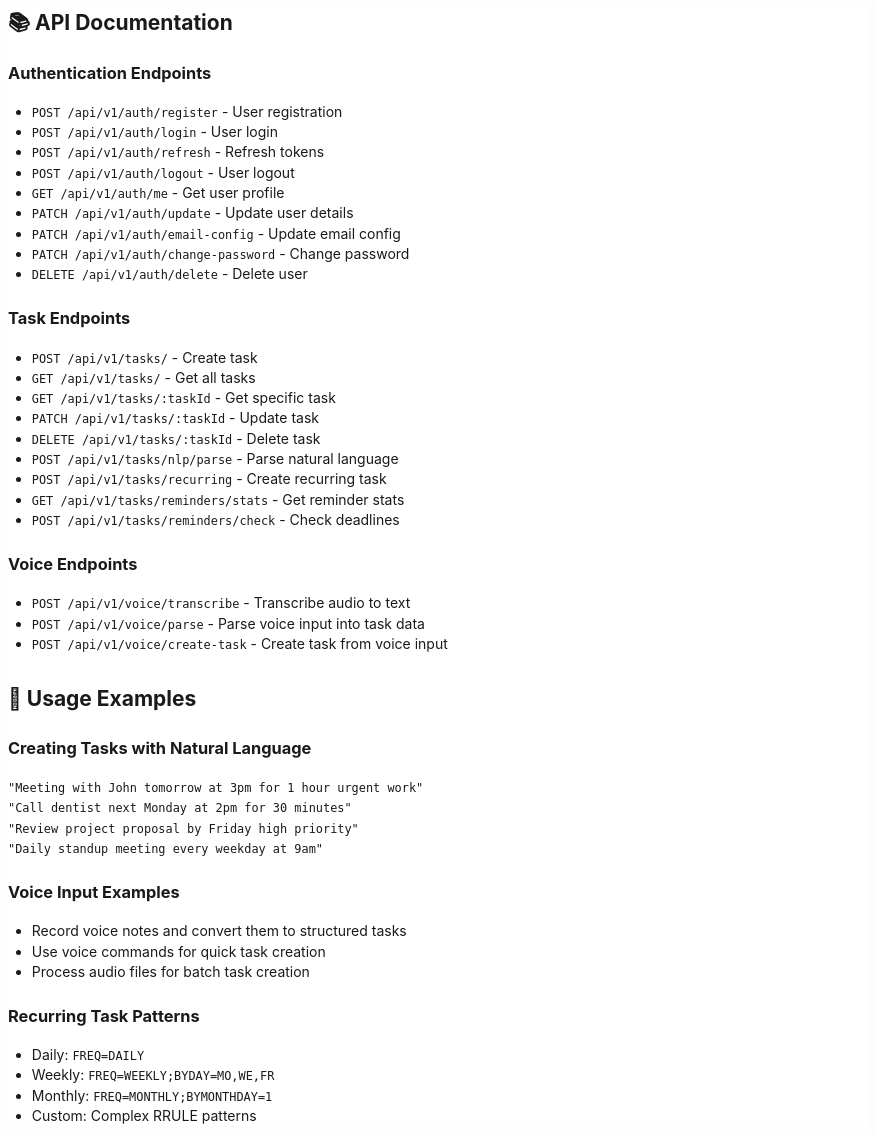 ## 📚 API Documentation

### Authentication Endpoints
- `POST /api/v1/auth/register` - User registration
- `POST /api/v1/auth/login` - User login
- `POST /api/v1/auth/refresh` - Refresh tokens
- `POST /api/v1/auth/logout` - User logout
- `GET /api/v1/auth/me` - Get user profile
- `PATCH /api/v1/auth/update` - Update user details
- `PATCH /api/v1/auth/email-config` - Update email config
- `PATCH /api/v1/auth/change-password` - Change password
- `DELETE /api/v1/auth/delete` - Delete user

### Task Endpoints
- `POST /api/v1/tasks/` - Create task
- `GET /api/v1/tasks/` - Get all tasks
- `GET /api/v1/tasks/:taskId` - Get specific task
- `PATCH /api/v1/tasks/:taskId` - Update task
- `DELETE /api/v1/tasks/:taskId` - Delete task
- `POST /api/v1/tasks/nlp/parse` - Parse natural language
- `POST /api/v1/tasks/recurring` - Create recurring task
- `GET /api/v1/tasks/reminders/stats` - Get reminder stats
- `POST /api/v1/tasks/reminders/check` - Check deadlines

### Voice Endpoints
- `POST /api/v1/voice/transcribe` - Transcribe audio to text
- `POST /api/v1/voice/parse` - Parse voice input into task data
- `POST /api/v1/voice/create-task` - Create task from voice input

## 🎯 Usage Examples

### Creating Tasks with Natural Language
```
"Meeting with John tomorrow at 3pm for 1 hour urgent work"
"Call dentist next Monday at 2pm for 30 minutes"
"Review project proposal by Friday high priority"
"Daily standup meeting every weekday at 9am"
```

### Voice Input Examples
- Record voice notes and convert them to structured tasks
- Use voice commands for quick task creation
- Process audio files for batch task creation

### Recurring Task Patterns
- Daily: `FREQ=DAILY`
- Weekly: `FREQ=WEEKLY;BYDAY=MO,WE,FR`
- Monthly: `FREQ=MONTHLY;BYMONTHDAY=1`
- Custom: Complex RRULE patterns
